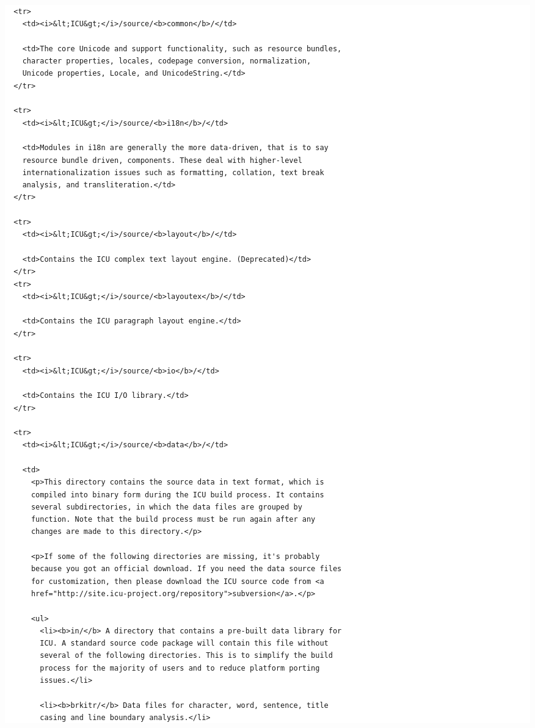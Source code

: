       <tr>
        <td><i>&lt;ICU&gt;</i>/source/<b>common</b>/</td>

        <td>The core Unicode and support functionality, such as resource bundles,
        character properties, locales, codepage conversion, normalization,
        Unicode properties, Locale, and UnicodeString.</td>
      </tr>

      <tr>
        <td><i>&lt;ICU&gt;</i>/source/<b>i18n</b>/</td>

        <td>Modules in i18n are generally the more data-driven, that is to say
        resource bundle driven, components. These deal with higher-level
        internationalization issues such as formatting, collation, text break
        analysis, and transliteration.</td>
      </tr>

      <tr>
        <td><i>&lt;ICU&gt;</i>/source/<b>layout</b>/</td>

        <td>Contains the ICU complex text layout engine. (Deprecated)</td>
      </tr>
      <tr>
        <td><i>&lt;ICU&gt;</i>/source/<b>layoutex</b>/</td>

        <td>Contains the ICU paragraph layout engine.</td>
      </tr>

      <tr>
        <td><i>&lt;ICU&gt;</i>/source/<b>io</b>/</td>

        <td>Contains the ICU I/O library.</td>
      </tr>

      <tr>
        <td><i>&lt;ICU&gt;</i>/source/<b>data</b>/</td>

        <td>
          <p>This directory contains the source data in text format, which is
          compiled into binary form during the ICU build process. It contains
          several subdirectories, in which the data files are grouped by
          function. Note that the build process must be run again after any
          changes are made to this directory.</p>

          <p>If some of the following directories are missing, it's probably
          because you got an official download. If you need the data source files
          for customization, then please download the ICU source code from <a
          href="http://site.icu-project.org/repository">subversion</a>.</p>

          <ul>
            <li><b>in/</b> A directory that contains a pre-built data library for
            ICU. A standard source code package will contain this file without
            several of the following directories. This is to simplify the build
            process for the majority of users and to reduce platform porting
            issues.</li>

            <li><b>brkitr/</b> Data files for character, word, sentence, title
            casing and line boundary analysis.</li>
